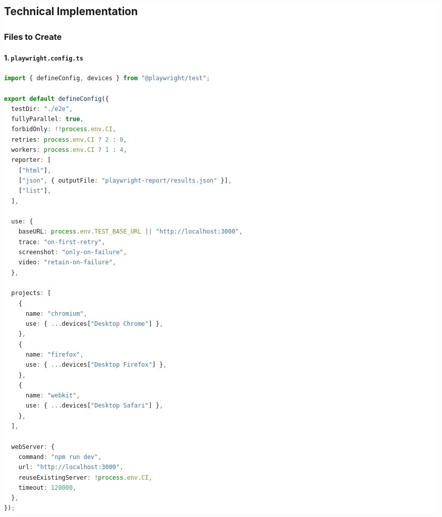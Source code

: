 
## Technical Implementation

### Files to Create

#### 1. `playwright.config.ts`

```typescript
import { defineConfig, devices } from "@playwright/test";

export default defineConfig({
  testDir: "./e2e",
  fullyParallel: true,
  forbidOnly: !!process.env.CI,
  retries: process.env.CI ? 2 : 0,
  workers: process.env.CI ? 1 : 4,
  reporter: [
    ["html"],
    ["json", { outputFile: "playwright-report/results.json" }],
    ["list"],
  ],

  use: {
    baseURL: process.env.TEST_BASE_URL || "http://localhost:3000",
    trace: "on-first-retry",
    screenshot: "only-on-failure",
    video: "retain-on-failure",
  },

  projects: [
    {
      name: "chromium",
      use: { ...devices["Desktop Chrome"] },
    },
    {
      name: "firefox",
      use: { ...devices["Desktop Firefox"] },
    },
    {
      name: "webkit",
      use: { ...devices["Desktop Safari"] },
    },
  ],

  webServer: {
    command: "npm run dev",
    url: "http://localhost:3000",
    reuseExistingServer: !process.env.CI,
    timeout: 120000,
  },
});
```
